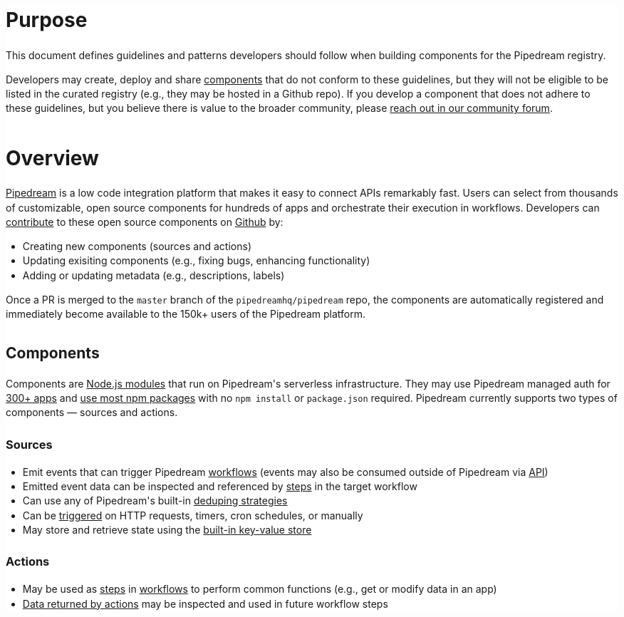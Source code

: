 # Purpose

This document defines guidelines and patterns developers should follow when building components for the Pipedream registry.

Developers may create, deploy and share [components](#components) that do not conform to these guidelines, but they will not be eligible to be listed in the curated registry (e.g., they may be hosted in a Github repo). If you develop a component that does not adhere to these guidelines, but you believe there is value to the broader community, please [reach out in our community forum](https://pipedream.com/community/c/dev/11).

# Overview

[Pipedream](https://pipedream.com) is a low code integration platform that makes it easy to connect APIs remarkably fast. Users can select from thousands of customizable, open source components for hundreds of apps and orchestrate their execution in workflows. Developers can [contribute](CONTRIBUTING.md) to these open source components on [Github](https://github.com/pipedreamhq/pipedream) by:

- Creating new components (sources and actions)
- Updating exisiting components (e.g., fixing bugs, enhancing functionality)
- Adding or updating metadata (e.g., descriptions, labels)

Once a PR is merged to the `master` branch of the `pipedreamhq/pipedream` repo, the components are automatically registered and immediately become available to the 150k+ users of the Pipedream platform. 

## Components

Components are [Node.js modules](COMPONENT-API.md#component-structure) that run on Pipedream's serverless infrastructure. They may use Pipedream managed auth for [300+ apps](https://pipedream.com/explore) and [use most npm packages](COMPONENT-API.md#using-npm-packages) with no `npm install` or `package.json` required. Pipedream currently supports two types of components — sources and actions.

### Sources

- Emit events that can trigger Pipedream [workflows](https://pipedream.com/docs/workflows/) (events may also be consumed outside of Pipedream via [API](https://pipedream.com/docs/api/overview/))
- Emitted event data can be inspected and referenced by [steps](https://pipedream.com/docs/workflows/steps/) in the target workflow
- Can use any of Pipedream's built-in [deduping strategies](COMPONENT-API.md#dedupe-strategies)
- Can be [triggered](COMPONENT-API.md#interface-props) on HTTP requests, timers, cron schedules, or manually
- May store and retrieve state using the [built-in key-value store](https://github.com/PipedreamHQ/pipedream/blob/master/COMPONENT-API.md#db)

### Actions

- May be used as [steps]((https://pipedream.com/docs/workflows/steps/)) in [workflows](https://pipedream.com/docs/workflows/) to perform common functions (e.g., get or modify data in an app)
- [Data returned by actions](https://pipedream.com/docs/workflows/steps/#step-exports) may be inspected and used in future workflow steps
